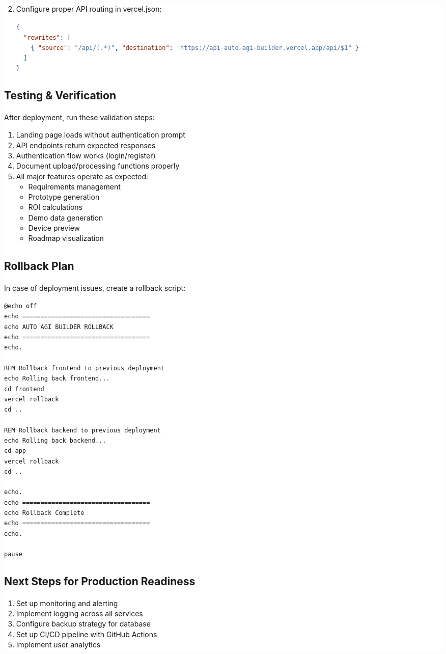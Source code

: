 2. Configure proper API routing in vercel.json:
   ```json
   {
     "rewrites": [
       { "source": "/api/(.*)", "destination": "https://api-auto-agi-builder.vercel.app/api/$1" }
     ]
   }
   ```

## Testing & Verification

After deployment, run these validation steps:

1. Landing page loads without authentication prompt
2. API endpoints return expected responses
3. Authentication flow works (login/register)
4. Document upload/processing functions properly
5. All major features operate as expected:
   - Requirements management
   - Prototype generation
   - ROI calculations
   - Demo data generation
   - Device preview
   - Roadmap visualization

## Rollback Plan

In case of deployment issues, create a rollback script:

```batch
@echo off
echo ===================================
echo AUTO AGI BUILDER ROLLBACK
echo ===================================
echo.

REM Rollback frontend to previous deployment
echo Rolling back frontend...
cd frontend
vercel rollback
cd ..

REM Rollback backend to previous deployment
echo Rolling back backend...
cd app
vercel rollback
cd ..

echo.
echo ===================================
echo Rollback Complete
echo ===================================
echo.

pause
```

## Next Steps for Production Readiness

1. Set up monitoring and alerting
2. Implement logging across all services
3. Configure backup strategy for database
4. Set up CI/CD pipeline with GitHub Actions
5. Implement user analytics

